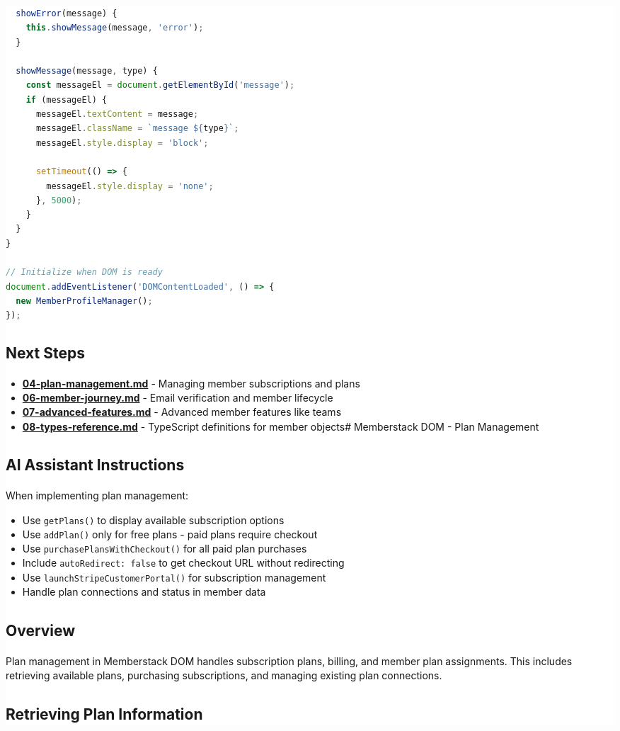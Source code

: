 ```javascript
  showError(message) {
    this.showMessage(message, 'error');
  }
  
  showMessage(message, type) {
    const messageEl = document.getElementById('message');
    if (messageEl) {
      messageEl.textContent = message;
      messageEl.className = `message ${type}`;
      messageEl.style.display = 'block';
      
      setTimeout(() => {
        messageEl.style.display = 'none';
      }, 5000);
    }
  }
}

// Initialize when DOM is ready
document.addEventListener('DOMContentLoaded', () => {
  new MemberProfileManager();
});
```

## Next Steps

- **[04-plan-management.md](04-plan-management.md)** - Managing member subscriptions and plans
- **[06-member-journey.md](06-member-journey.md)** - Email verification and member lifecycle
- **[07-advanced-features.md](07-advanced-features.md)** - Advanced member features like teams
- **[08-types-reference.md](08-types-reference.md)** - TypeScript definitions for member objects# Memberstack DOM - Plan Management

## AI Assistant Instructions
When implementing plan management:
- Use `getPlans()` to display available subscription options
- Use `addPlan()` only for free plans - paid plans require checkout
- Use `purchasePlansWithCheckout()` for all paid plan purchases
- Include `autoRedirect: false` to get checkout URL without redirecting
- Use `launchStripeCustomerPortal()` for subscription management
- Handle plan connections and status in member data

## Overview

Plan management in Memberstack DOM handles subscription plans, billing, and member plan assignments. This includes retrieving available plans, purchasing subscriptions, and managing existing plan connections.

## Retrieving Plan Information
